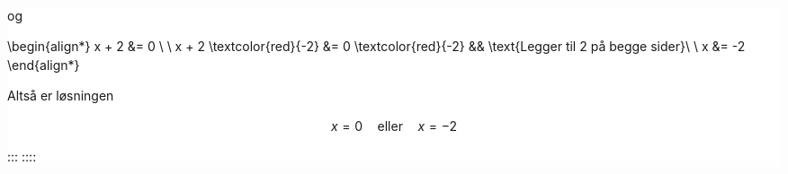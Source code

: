 og

\begin{align*}
x + 2 &= 0 \\
\\
x + 2 \textcolor{red}{-2} &= 0 \textcolor{red}{-2} && \text{Legger til 2 på begge sider}\\
\\
x &= -2
\end{align*}

Altså er løsningen

$$
x = 0 \quad \text{eller} \quad x = -2
$$

:::
::::



